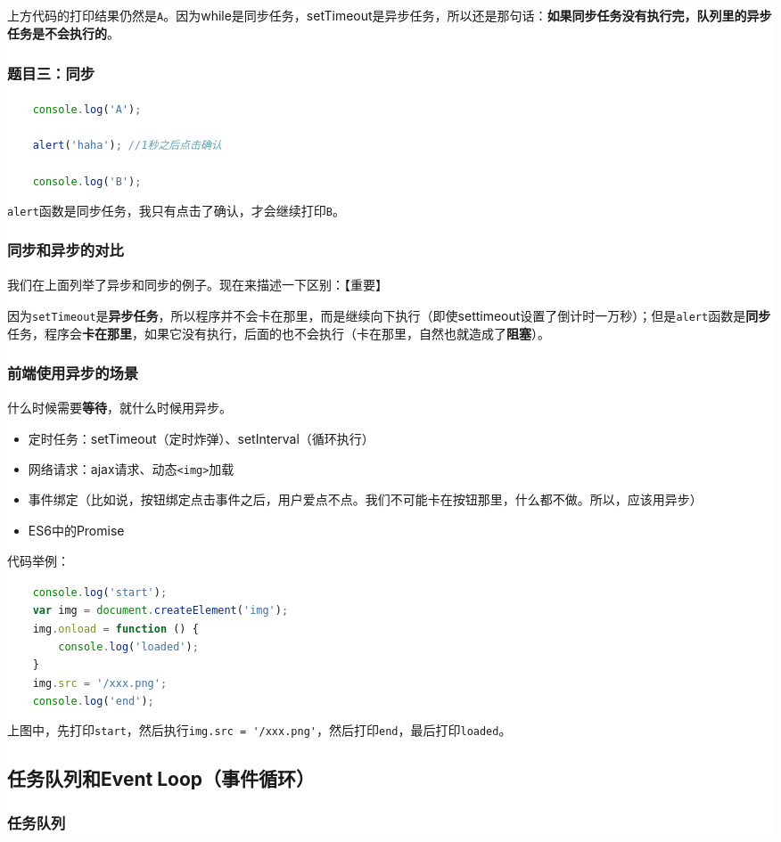 
上方代码的打印结果仍然是`A`。因为while是同步任务，setTimeout是异步任务，所以还是那句话：**如果同步任务没有执行完，队列里的异步任务是不会执行的**。


### 题目三：同步

```javascript
    console.log('A');

    alert('haha'); //1秒之后点击确认

    console.log('B');

```

`alert`函数是同步任务，我只有点击了确认，才会继续打印`B`。

### 同步和异步的对比

我们在上面列举了异步和同步的例子。现在来描述一下区别：【重要】

因为`setTimeout`是**异步任务**，所以程序并不会卡在那里，而是继续向下执行（即使settimeout设置了倒计时一万秒）；但是`alert`函数是**同步**任务，程序会**卡在那里**，如果它没有执行，后面的也不会执行（卡在那里，自然也就造成了**阻塞**）。



### 前端使用异步的场景

什么时候需要**等待**，就什么时候用异步。

- 定时任务：setTimeout（定时炸弹）、setInterval（循环执行）

- 网络请求：ajax请求、动态`<img>`加载

- 事件绑定（比如说，按钮绑定点击事件之后，用户爱点不点。我们不可能卡在按钮那里，什么都不做。所以，应该用异步）

- ES6中的Promise


代码举例：

```javascript
    console.log('start');
    var img = document.createElement('img');
    img.onload = function () {
        console.log('loaded');
    }
    img.src = '/xxx.png';
    console.log('end');
```

上图中，先打印`start`，然后执行`img.src = '/xxx.png'`，然后打印`end`，最后打印`loaded`。


## 任务队列和Event Loop（事件循环）

### 任务队列
